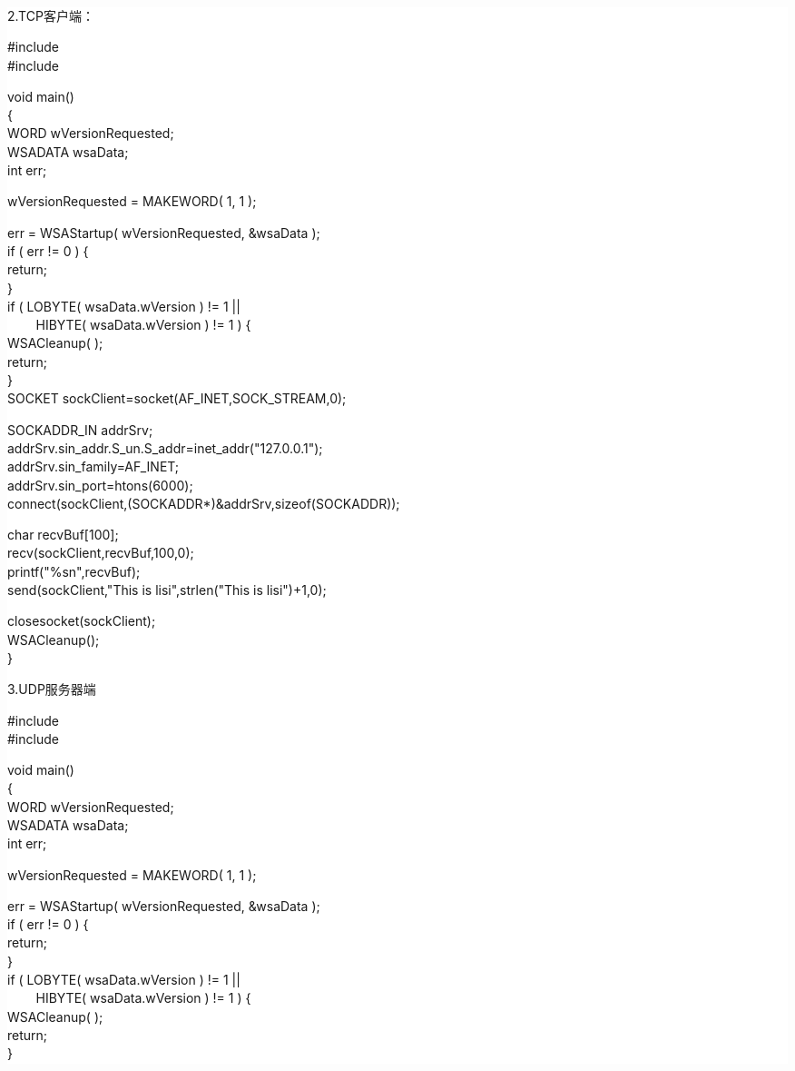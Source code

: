 2.TCP客户端：

#include  
#include

void main()  
{  
WORD wVersionRequested;  
WSADATA wsaData;  
int err;

wVersionRequested = MAKEWORD( 1, 1 );

err = WSAStartup( wVersionRequested, &wsaData );  
if ( err != 0 ) {  
return;  
}  
if ( LOBYTE( wsaData.wVersion ) != 1 ||  
&nbsp;&nbsp;&nbsp;&nbsp;&nbsp;&nbsp;&nbsp; HIBYTE( wsaData.wVersion ) != 1 ) {  
WSACleanup( );  
return;  
}  
SOCKET sockClient=socket(AF\_INET,SOCK\_STREAM,0);

SOCKADDR\_IN addrSrv;  
addrSrv.sin\_addr.S\_un.S\_addr=inet\_addr("127.0.0.1");  
addrSrv.sin\_family=AF\_INET;  
addrSrv.sin\_port=htons(6000);  
connect(sockClient,(SOCKADDR\*)&addrSrv,sizeof(SOCKADDR));

char recvBuf[100];  
recv(sockClient,recvBuf,100,0);  
printf("%sn",recvBuf);  
send(sockClient,"This is lisi",strlen("This is lisi")+1,0);

closesocket(sockClient);  
WSACleanup();  
}

3.UDP服务器端

#include  
#include

void main()  
{  
WORD wVersionRequested;  
WSADATA wsaData;  
int err;

wVersionRequested = MAKEWORD( 1, 1 );

err = WSAStartup( wVersionRequested, &wsaData );  
if ( err != 0 ) {  
return;  
}  
if ( LOBYTE( wsaData.wVersion ) != 1 ||  
&nbsp;&nbsp;&nbsp;&nbsp;&nbsp;&nbsp;&nbsp; HIBYTE( wsaData.wVersion ) != 1 ) {  
WSACleanup( );  
return;  
}
